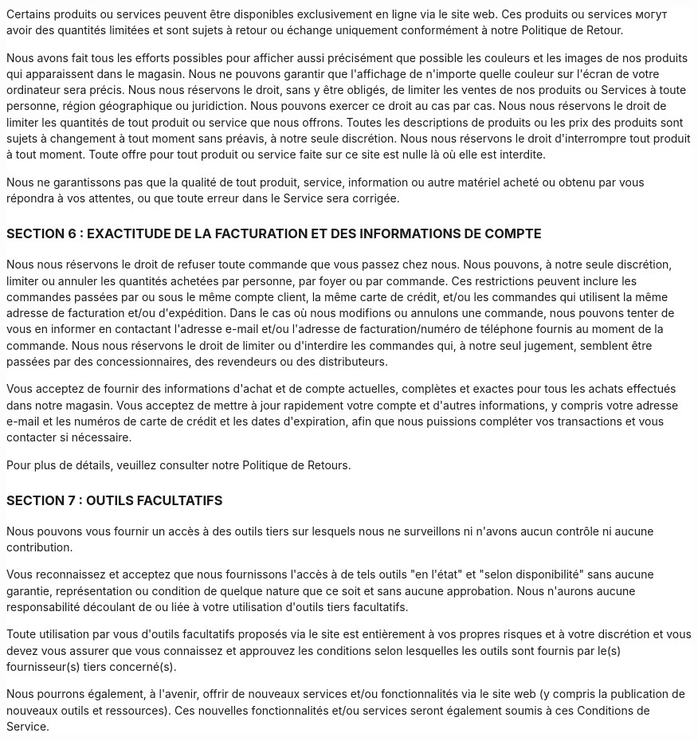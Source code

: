 Certains produits ou services peuvent être disponibles exclusivement en ligne via le site web. Ces produits ou services могут avoir des quantités limitées et sont sujets à retour ou échange uniquement conformément à notre Politique de Retour.

Nous avons fait tous les efforts possibles pour afficher aussi précisément que possible les couleurs et les images de nos produits qui apparaissent dans le magasin. Nous ne pouvons garantir que l'affichage de n'importe quelle couleur sur l'écran de votre ordinateur sera précis.
Nous nous réservons le droit, sans y être obligés, de limiter les ventes de nos produits ou Services à toute personne, région géographique ou juridiction. Nous pouvons exercer ce droit au cas par cas. Nous nous réservons le droit de limiter les quantités de tout produit ou service que nous offrons. Toutes les descriptions de produits ou les prix des produits sont sujets à changement à tout moment sans préavis, à notre seule discrétion. Nous nous réservons le droit d'interrompre tout produit à tout moment. Toute offre pour tout produit ou service faite sur ce site est nulle là où elle est interdite.

Nous ne garantissons pas que la qualité de tout produit, service, information ou autre matériel acheté ou obtenu par vous répondra à vos attentes, ou que toute erreur dans le Service sera corrigée.

### SECTION 6 : EXACTITUDE DE LA FACTURATION ET DES INFORMATIONS DE COMPTE

Nous nous réservons le droit de refuser toute commande que vous passez chez nous. Nous pouvons, à notre seule discrétion, limiter ou annuler les quantités achetées par personne, par foyer ou par commande. Ces restrictions peuvent inclure les commandes passées par ou sous le même compte client, la même carte de crédit, et/ou les commandes qui utilisent la même adresse de facturation et/ou d'expédition. Dans le cas où nous modifions ou annulons une commande, nous pouvons tenter de vous en informer en contactant l'adresse e-mail et/ou l'adresse de facturation/numéro de téléphone fournis au moment de la commande. Nous nous réservons le droit de limiter ou d'interdire les commandes qui, à notre seul jugement, semblent être passées par des concessionnaires, des revendeurs ou des distributeurs.

Vous acceptez de fournir des informations d'achat et de compte actuelles, complètes et exactes pour tous les achats effectués dans notre magasin. Vous acceptez de mettre à jour rapidement votre compte et d'autres informations, y compris votre adresse e-mail et les numéros de carte de crédit et les dates d'expiration, afin que nous puissions compléter vos transactions et vous contacter si nécessaire.

Pour plus de détails, veuillez consulter notre Politique de Retours.

### SECTION 7 : OUTILS FACULTATIFS

Nous pouvons vous fournir un accès à des outils tiers sur lesquels nous ne surveillons ni n'avons aucun contrôle ni aucune contribution.

Vous reconnaissez et acceptez que nous fournissons l'accès à de tels outils "en l'état" et "selon disponibilité" sans aucune garantie, représentation ou condition de quelque nature que ce soit et sans aucune approbation. Nous n'aurons aucune responsabilité découlant de ou liée à votre utilisation d'outils tiers facultatifs.

Toute utilisation par vous d'outils facultatifs proposés via le site est entièrement à vos propres risques et à votre discrétion et vous devez vous assurer que vous connaissez et approuvez les conditions selon lesquelles les outils sont fournis par le(s) fournisseur(s) tiers concerné(s).

Nous pourrons également, à l'avenir, offrir de nouveaux services et/ou fonctionnalités via le site web (y compris la publication de nouveaux outils et ressources). Ces nouvelles fonctionnalités et/ou services seront également soumis à ces Conditions de Service.
